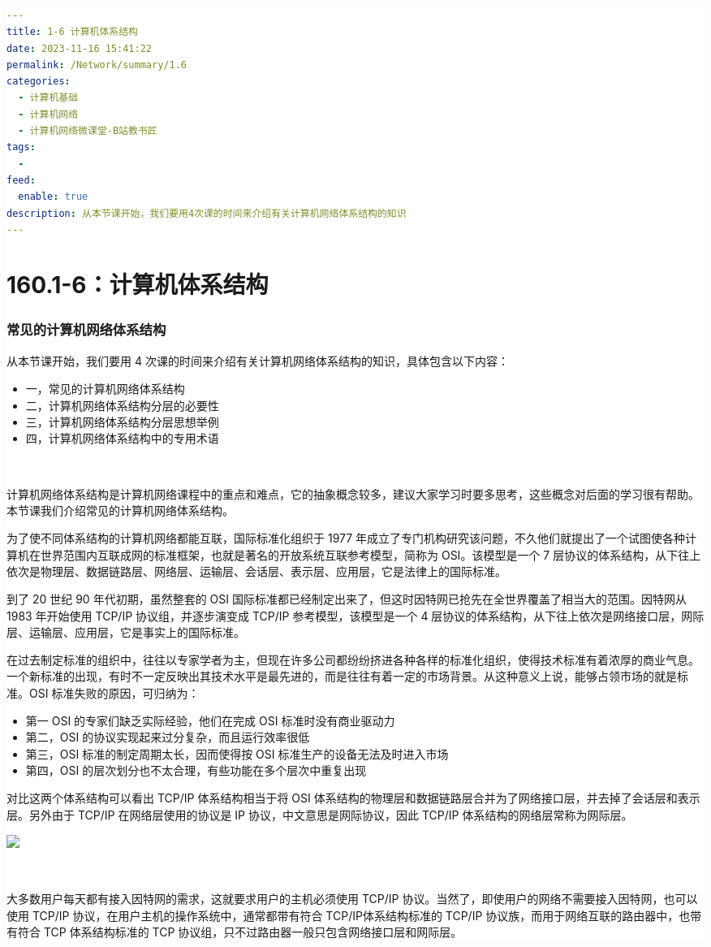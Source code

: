 ```yaml
---
title: 1-6 计算机体系结构
date: 2023-11-16 15:41:22
permalink: /Network/summary/1.6
categories:
  - 计算机基础
  - 计算机网络
  - 计算机网络微课堂-B站教书匠
tags:
  - 
feed:
  enable: true
description: 从本节课开始，我们要用4次课的时间来介绍有关计算机网络体系结构的知识
---
```

# 160.1-6：计算机体系结构

### 常见的计算机网络体系结构

从本节课开始，我们要用 4 次课的时间来介绍有关计算机网络体系结构的知识，具体包含以下内容：

* 一，常见的计算机网络体系结构
* 二，计算机网络体系结构分层的必要性
* 三，计算机网络体系结构分层思想举例
* 四，计算机网络体系结构中的专用术语

‍


计算机网络体系结构是计算机网络课程中的重点和难点，它的抽象概念较多，建议大家学习时要多思考，这些概念对后面的学习很有帮助。本节课我们介绍常见的计算机网络体系结构。

为了使不同体系结构的计算机网络都能互联，国际标准化组织于 1977 年成立了专门机构研究该问题，不久他们就提出了一个试图使各种计算机在世界范围内互联成网的标准框架，也就是著名的开放系统互联参考模型，简称为 OSI。该模型是一个 7 层协议的体系结构，从下往上依次是物理层、数据链路层、网络层、运输层、会话层、表示层、应用层，它是法律上的国际标准。

到了 20 世纪 90 年代初期，虽然整套的 OSI 国际标准都已经制定出来了，但这时因特网已抢先在全世界覆盖了相当大的范围。因特网从 1983 年开始使用 TCP/IP 协议组，并逐步演变成 TCP/IP 参考模型，该模型是一个 4 层协议的体系结构，从下往上依次是网络接口层，网际层、运输层、应用层，它是事实上的国际标准。

在过去制定标准的组织中，往往以专家学者为主，但现在许多公司都纷纷挤进各种各样的标准化组织，使得技术标准有着浓厚的商业气息。一个新标准的出现，有时不一定反映出其技术水平是最先进的，而是往往有着一定的市场背景。从这种意义上说，能够占领市场的就是标准。OSI 标准失败的原因，可归纳为：

* 第一 OSI 的专家们缺乏实际经验，他们在完成 OSI 标准时没有商业驱动力
* 第二，OSI 的协议实现起来过分复杂，而且运行效率很低
* 第三，OSI 标准的制定周期太长，因而使得按 OSI 标准生产的设备无法及时进入市场
* 第四，OSI 的层次划分也不太合理，有些功能在多个层次中重复出现

对比这两个体系结构可以看出 TCP/IP 体系结构相当于将 OSI 体系结构的物理层和数据链路层合并为了网络接口层，并去掉了会话层和表示层。另外由于 TCP/IP 在网络层使用的协议是 IP 协议，中文意思是网际协议，因此 TCP/IP 体系结构的网络层常称为网际层。

​![](https://image.peterjxl.com/blog/image-20220112222808-b5p3uo9.png)​

‍

大多数用户每天都有接入因特网的需求，这就要求用户的主机必须使用 TCP/IP 协议。当然了，即使用户的网络不需要接入因特网，也可以使用 TCP/IP 协议，在用户主机的操作系统中，通常都带有符合 TCP/IP体系结构标准的 TCP/IP 协议族，而用于网络互联的路由器中，也带有符合 TCP 体系结构标准的 TCP 协议组，只不过路由器一般只包含网络接口层和网际层。
